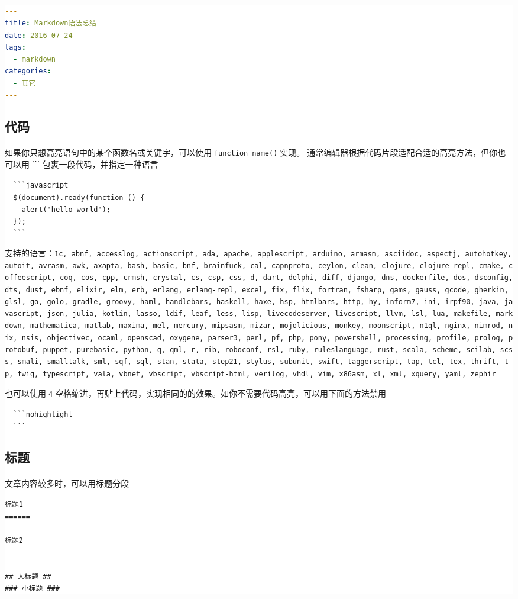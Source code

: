 ```yaml
---
title: Markdown语法总结
date: 2016-07-24
tags:
  - markdown
categories:
  - 其它
---
```


## 代码

如果你只想高亮语句中的某个函数名或关键字，可以使用 `function_name()` 实现。
通常编辑器根据代码片段适配合适的高亮方法，但你也可以用 ``` 包裹一段代码，并指定一种语言

````
  ```javascript
  $(document).ready(function () {
    alert('hello world');
  });
  ```
````

支持的语言：`1c, abnf, accesslog, actionscript, ada, apache, applescript, arduino, armasm, asciidoc, aspectj, autohotkey, autoit, avrasm, awk, axapta, bash, basic, bnf, brainfuck, cal, capnproto, ceylon, clean, clojure, clojure-repl, cmake, coffeescript, coq, cos, cpp, crmsh, crystal, cs, csp, css, d, dart, delphi, diff, django, dns, dockerfile, dos, dsconfig, dts, dust, ebnf, elixir, elm, erb, erlang, erlang-repl, excel, fix, flix, fortran, fsharp, gams, gauss, gcode, gherkin, glsl, go, golo, gradle, groovy, haml, handlebars, haskell, haxe, hsp, htmlbars, http, hy, inform7, ini, irpf90, java, javascript, json, julia, kotlin, lasso, ldif, leaf, less, lisp, livecodeserver, livescript, llvm, lsl, lua, makefile, markdown, mathematica, matlab, maxima, mel, mercury, mipsasm, mizar, mojolicious, monkey, moonscript, n1ql, nginx, nimrod, nix, nsis, objectivec, ocaml, openscad, oxygene, parser3, perl, pf, php, pony, powershell, processing, profile, prolog, protobuf, puppet, purebasic, python, q, qml, r, rib, roboconf, rsl, ruby, ruleslanguage, rust, scala, scheme, scilab, scss, smali, smalltalk, sml, sqf, sql, stan, stata, step21, stylus, subunit, swift, taggerscript, tap, tcl, tex, thrift, tp, twig, typescript, vala, vbnet, vbscript, vbscript-html, verilog, vhdl, vim, x86asm, xl, xml, xquery, yaml, zephir`

也可以使用 `4` 空格缩进，再贴上代码，实现相同的的效果。如你不需要代码高亮，可以用下面的方法禁用

````
  ```nohighlight
  ```
````

## 标题

文章内容较多时，可以用标题分段

```
标题1
======

标题2
-----

## 大标题 ##
### 小标题 ###
```
